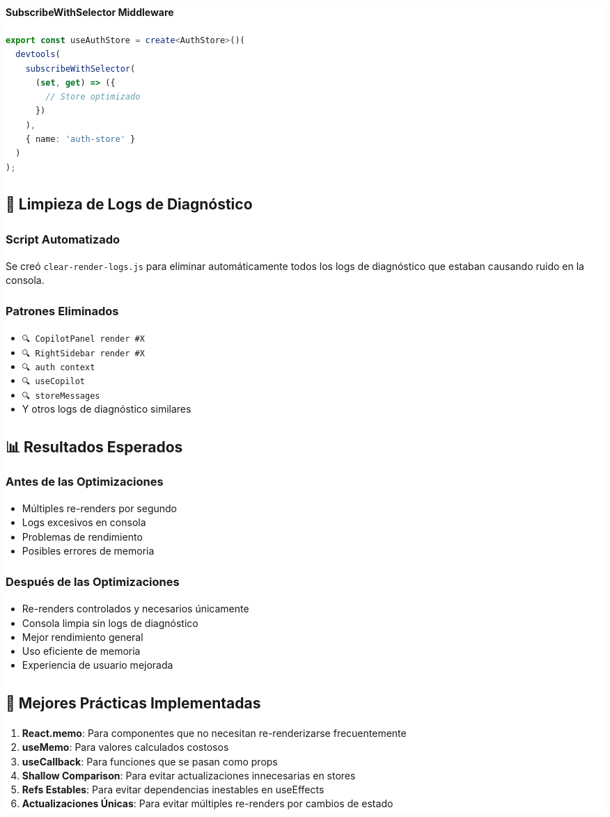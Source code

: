#### SubscribeWithSelector Middleware
```typescript
export const useAuthStore = create<AuthStore>()(
  devtools(
    subscribeWithSelector(
      (set, get) => ({
        // Store optimizado
      })
    ),
    { name: 'auth-store' }
  )
);
```

## 🧹 Limpieza de Logs de Diagnóstico

### Script Automatizado
Se creó `clear-render-logs.js` para eliminar automáticamente todos los logs de diagnóstico que estaban causando ruido en la consola.

### Patrones Eliminados
- `🔍 CopilotPanel render #X`
- `🔍 RightSidebar render #X`
- `🔍 auth context`
- `🔍 useCopilot`
- `🔍 storeMessages`
- Y otros logs de diagnóstico similares

## 📊 Resultados Esperados

### Antes de las Optimizaciones
- Múltiples re-renders por segundo
- Logs excesivos en consola
- Problemas de rendimiento
- Posibles errores de memoria

### Después de las Optimizaciones
- Re-renders controlados y necesarios únicamente
- Consola limpia sin logs de diagnóstico
- Mejor rendimiento general
- Uso eficiente de memoria
- Experiencia de usuario mejorada

## 🚀 Mejores Prácticas Implementadas

1. **React.memo**: Para componentes que no necesitan re-renderizarse frecuentemente
2. **useMemo**: Para valores calculados costosos
3. **useCallback**: Para funciones que se pasan como props
4. **Shallow Comparison**: Para evitar actualizaciones innecesarias en stores
5. **Refs Estables**: Para evitar dependencias inestables en useEffects
6. **Actualizaciones Únicas**: Para evitar múltiples re-renders por cambios de estado
